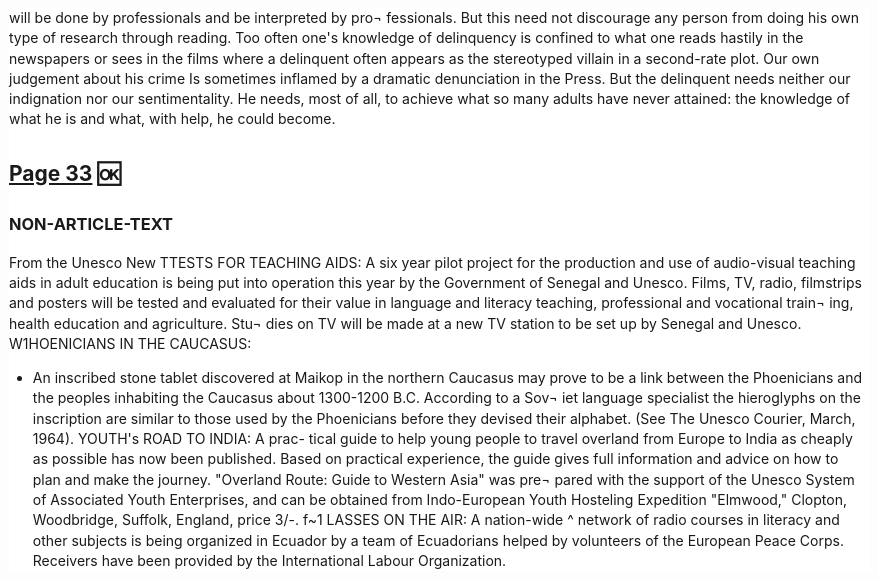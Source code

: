 will be done by professionals and be interpreted by pro¬
fessionals. But this need not discourage any person from
doing his own type of research through reading. Too
often one's knowledge of delinquency is confined to what
one reads hastily in the newspapers or sees in the films
where a delinquent often appears as the stereotyped
villain in a second-rate plot.
Our own judgement about his crime Is sometimes
inflamed by a dramatic denunciation in the Press. But
the delinquent needs neither our indignation nor our
sentimentality. He needs, most of all, to achieve what so
many adults have never attained: the knowledge of what
he is and what, with help, he could become.
## [Page 33](https://demo.humlab.umu.se/courier/062195engo.pdf#page=33) 🆗
### NON-ARTICLE-TEXT
From the Unesco New
TTESTS FOR TEACHING AIDS: A six
year pilot project for the production
and use of audio-visual teaching aids in
adult education is being put into operation
this year by the Government of Senegal
and Unesco. Films, TV, radio, filmstrips
and posters will be tested and evaluated
for their value in language and literacy
teaching, professional and vocational train¬
ing, health education and agriculture. Stu¬
dies on TV will be made at a new TV
station to be set up by Senegal and
Unesco.
W1HOENICIANS IN THE CAUCASUS:
* An inscribed stone tablet discovered
at Maikop in the northern Caucasus may
prove to be a link between the Phoenicians
and the peoples inhabiting the Caucasus
about 1300-1200 B.C. According to a Sov¬
iet language specialist the hieroglyphs on
the inscription are similar to those used by
the Phoenicians before they devised their
alphabet. (See The Unesco Courier,
March, 1964).
YOUTH's ROAD TO INDIA: A prac-
tical guide to help young people to
travel overland from Europe to India as
cheaply as possible has now been published.
Based on practical experience, the guide
gives full information and advice on how
to plan and make the journey. "Overland
Route: Guide to Western Asia" was pre¬
pared with the support of the Unesco
System of Associated Youth Enterprises,
and can be obtained from Indo-European
Youth Hosteling Expedition "Elmwood,"
Clopton, Woodbridge, Suffolk, England,
price 3/-.
f~1 LASSES ON THE AIR: A nation-wide
^ network of radio courses in literacy
and other subjects is being organized in
Ecuador by a team of Ecuadorians helped
by volunteers of the European Peace
Corps. Receivers have been provided by
the International Labour Organization.